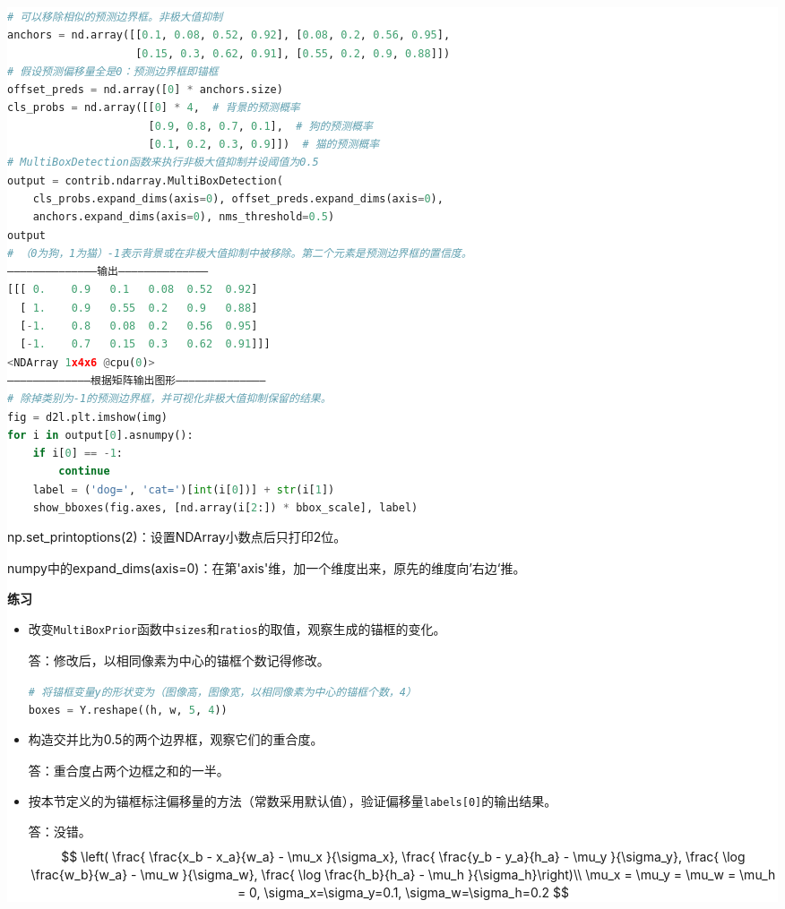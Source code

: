 ```python
# 可以移除相似的预测边界框。非极大值抑制
anchors = nd.array([[0.1, 0.08, 0.52, 0.92], [0.08, 0.2, 0.56, 0.95],
                    [0.15, 0.3, 0.62, 0.91], [0.55, 0.2, 0.9, 0.88]])
# 假设预测偏移量全是0：预测边界框即锚框
offset_preds = nd.array([0] * anchors.size)
cls_probs = nd.array([[0] * 4,  # 背景的预测概率
                      [0.9, 0.8, 0.7, 0.1],  # 狗的预测概率
                      [0.1, 0.2, 0.3, 0.9]])  # 猫的预测概率
# MultiBoxDetection函数来执行非极大值抑制并设阈值为0.5
output = contrib.ndarray.MultiBoxDetection(
    cls_probs.expand_dims(axis=0), offset_preds.expand_dims(axis=0),
    anchors.expand_dims(axis=0), nms_threshold=0.5)
output
# （0为狗，1为猫）-1表示背景或在非极大值抑制中被移除。第二个元素是预测边界框的置信度。
——————————————输出——————————————
[[[ 0.    0.9   0.1   0.08  0.52  0.92]
  [ 1.    0.9   0.55  0.2   0.9   0.88]
  [-1.    0.8   0.08  0.2   0.56  0.95]
  [-1.    0.7   0.15  0.3   0.62  0.91]]]
<NDArray 1x4x6 @cpu(0)>
—————————————根据矩阵输出图形——————————————
# 除掉类别为-1的预测边界框，并可视化非极大值抑制保留的结果。
fig = d2l.plt.imshow(img)
for i in output[0].asnumpy():
    if i[0] == -1:
        continue
    label = ('dog=', 'cat=')[int(i[0])] + str(i[1])
    show_bboxes(fig.axes, [nd.array(i[2:]) * bbox_scale], label)
```

np.set_printoptions(2)：设置NDArray小数点后只打印2位。

numpy中的expand_dims(axis=0)：在第'axis'维，加一个维度出来，原先的维度向’右边‘推。

**练习**

- 改变`MultiBoxPrior`函数中`sizes`和`ratios`的取值，观察生成的锚框的变化。

  答：修改后，以相同像素为中心的锚框个数记得修改。

  ```python
  # 将锚框变量y的形状变为（图像高，图像宽，以相同像素为中心的锚框个数，4）
  boxes = Y.reshape((h, w, 5, 4))
  ```

- 构造交并比为0.5的两个边界框，观察它们的重合度。

  答：重合度占两个边框之和的一半。

- 按本节定义的为锚框标注偏移量的方法（常数采用默认值），验证偏移量`labels[0]`的输出结果。

  答：没错。
  $$
  \left( \frac{ \frac{x_b - x_a}{w_a} - \mu_x }{\sigma_x},
  \frac{ \frac{y_b - y_a}{h_a} - \mu_y }{\sigma_y},
  \frac{ \log \frac{w_b}{w_a} - \mu_w }{\sigma_w},
  \frac{ \log \frac{h_b}{h_a} - \mu_h }{\sigma_h}\right)\\
  \mu_x = \mu_y = \mu_w = \mu_h = 0, \sigma_x=\sigma_y=0.1, \sigma_w=\sigma_h=0.2
  $$

